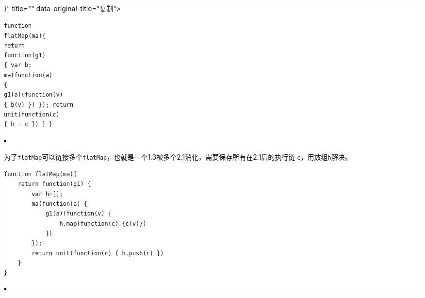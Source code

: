 }" title="" data-original-title="复制"></span>
      <span type="button" class="saveToNote code-tool" data-toggle="tooltip" data-placement="top" title="" data-original-title="放进笔记"></span>
      </div>
      </div><pre class="javascript hljs"><code class="javascript"><span class="hljs-function"><span class="hljs-keyword">function</span> <span class="hljs-title">flatMap</span>(<span class="hljs-params">ma</span>)</span>{
    <span class="hljs-keyword">return</span> <span class="hljs-function"><span class="hljs-keyword">function</span>(<span class="hljs-params">g1</span>) </span>{
        <span class="hljs-keyword">var</span> b;
        ma(<span class="hljs-function"><span class="hljs-keyword">function</span>(<span class="hljs-params">a</span>) </span>{
            g1(a)(<span class="hljs-function"><span class="hljs-keyword">function</span>(<span class="hljs-params">v</span>) </span>{
                b(v)
            })
        });
        <span class="hljs-keyword">return</span> unit(<span class="hljs-function"><span class="hljs-keyword">function</span>(<span class="hljs-params">c</span>) </span>{ b = c })
    }
}</code></pre>
</li>
<li>
<p>为了<code>flatMap</code>可以链接多个<code>flatMap</code>，也就是一个1.3被多个2.1消化，需要保存所有在2.1后的执行链 <code>c</code>，用数组<code>h</code>解决。</p>
<div class="widget-codetool" style="display:none;">
      <div class="widget-codetool--inner">
      <span class="selectCode code-tool" data-toggle="tooltip" data-placement="top" title="" data-original-title="全选"></span>
      <span type="button" class="copyCode code-tool" data-toggle="tooltip" data-placement="top" data-clipboard-text="function flatMap(ma){
    return function(g1) {
        var h=[];
        ma(function(a) {
            g1(a)(function(v) {
                h.map(function(c) {c(v)})
            })
        });
        return unit(function(c) { h.push(c) })
    }
}" title="" data-original-title="复制"></span>
      <span type="button" class="saveToNote code-tool" data-toggle="tooltip" data-placement="top" title="" data-original-title="放进笔记"></span>
      </div>
      </div><pre class="javascript hljs"><code class="javascript"><span class="hljs-function"><span class="hljs-keyword">function</span> <span class="hljs-title">flatMap</span>(<span class="hljs-params">ma</span>)</span>{
    <span class="hljs-keyword">return</span> <span class="hljs-function"><span class="hljs-keyword">function</span>(<span class="hljs-params">g1</span>) </span>{
        <span class="hljs-keyword">var</span> h=[];
        ma(<span class="hljs-function"><span class="hljs-keyword">function</span>(<span class="hljs-params">a</span>) </span>{
            g1(a)(<span class="hljs-function"><span class="hljs-keyword">function</span>(<span class="hljs-params">v</span>) </span>{
                h.map(<span class="hljs-function"><span class="hljs-keyword">function</span>(<span class="hljs-params">c</span>) </span>{c(v)})
            })
        });
        <span class="hljs-keyword">return</span> unit(<span class="hljs-function"><span class="hljs-keyword">function</span>(<span class="hljs-params">c</span>) </span>{ h.push(c) })
    }
}</code></pre>
</li>
<li>